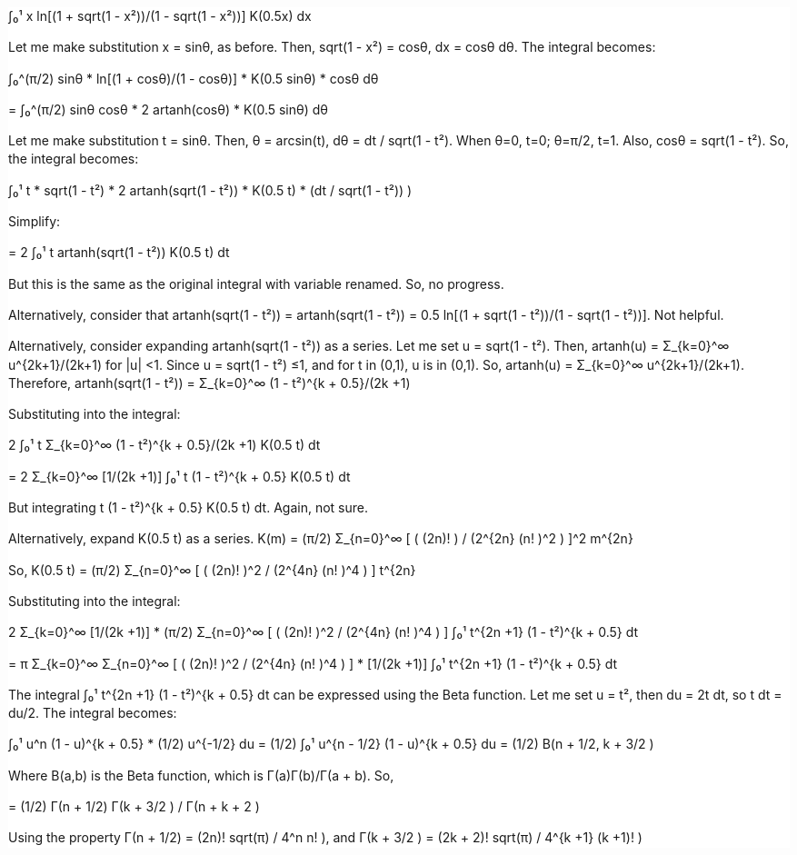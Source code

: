 ∫₀¹ x ln[(1 + sqrt(1 - x²))/(1 - sqrt(1 - x²))] K(0.5x) dx

Let me make substitution x = sinθ, as before. Then, sqrt(1 - x²) = cosθ, dx = cosθ dθ. The integral becomes:

∫₀^(π/2) sinθ * ln[(1 + cosθ)/(1 - cosθ)] * K(0.5 sinθ) * cosθ dθ

= ∫₀^(π/2) sinθ cosθ * 2 artanh(cosθ) * K(0.5 sinθ) dθ

Let me make substitution t = sinθ. Then, θ = arcsin(t), dθ = dt / sqrt(1 - t²). When θ=0, t=0; θ=π/2, t=1. Also, cosθ = sqrt(1 - t²). So, the integral becomes:

∫₀¹ t * sqrt(1 - t²) * 2 artanh(sqrt(1 - t²)) * K(0.5 t) * (dt / sqrt(1 - t²)) )

Simplify:

= 2 ∫₀¹ t artanh(sqrt(1 - t²)) K(0.5 t) dt

But this is the same as the original integral with variable renamed. So, no progress.

Alternatively, consider that artanh(sqrt(1 - t²)) = artanh(sqrt(1 - t²)) = 0.5 ln[(1 + sqrt(1 - t²))/(1 - sqrt(1 - t²))]. Not helpful.

Alternatively, consider expanding artanh(sqrt(1 - t²)) as a series. Let me set u = sqrt(1 - t²). Then, artanh(u) = Σ_{k=0}^∞ u^{2k+1}/(2k+1) for |u| <1. Since u = sqrt(1 - t²) ≤1, and for t in (0,1), u is in (0,1). So, artanh(u) = Σ_{k=0}^∞ u^{2k+1}/(2k+1). Therefore, artanh(sqrt(1 - t²)) = Σ_{k=0}^∞ (1 - t²)^{k + 0.5}/(2k +1)

Substituting into the integral:

2 ∫₀¹ t Σ_{k=0}^∞ (1 - t²)^{k + 0.5}/(2k +1) K(0.5 t) dt

= 2 Σ_{k=0}^∞ [1/(2k +1)] ∫₀¹ t (1 - t²)^{k + 0.5} K(0.5 t) dt

But integrating t (1 - t²)^{k + 0.5} K(0.5 t) dt. Again, not sure.

Alternatively, expand K(0.5 t) as a series. K(m) = (π/2) Σ_{n=0}^∞ [ ( (2n)! ) / (2^{2n} (n! )^2 ) ]^2 m^{2n}

So, K(0.5 t) = (π/2) Σ_{n=0}^∞ [ ( (2n)! )^2 / (2^{4n} (n! )^4 ) ] t^{2n}

Substituting into the integral:

2 Σ_{k=0}^∞ [1/(2k +1)] * (π/2) Σ_{n=0}^∞ [ ( (2n)! )^2 / (2^{4n} (n! )^4 ) ] ∫₀¹ t^{2n +1} (1 - t²)^{k + 0.5} dt

= π Σ_{k=0}^∞ Σ_{n=0}^∞ [ ( (2n)! )^2 / (2^{4n} (n! )^4 ) ] * [1/(2k +1)] ∫₀¹ t^{2n +1} (1 - t²)^{k + 0.5} dt

The integral ∫₀¹ t^{2n +1} (1 - t²)^{k + 0.5} dt can be expressed using the Beta function. Let me set u = t², then du = 2t dt, so t dt = du/2. The integral becomes:

∫₀¹ u^n (1 - u)^{k + 0.5} * (1/2) u^{-1/2} du = (1/2) ∫₀¹ u^{n - 1/2} (1 - u)^{k + 0.5} du = (1/2) B(n + 1/2, k + 3/2 )

Where B(a,b) is the Beta function, which is Γ(a)Γ(b)/Γ(a + b). So,

= (1/2) Γ(n + 1/2) Γ(k + 3/2 ) / Γ(n + k + 2 )

Using the property Γ(n + 1/2) = (2n)! sqrt(π) / 4^n n! ), and Γ(k + 3/2 ) = (2k + 2)! sqrt(π) / 4^{k +1} (k +1)! )
